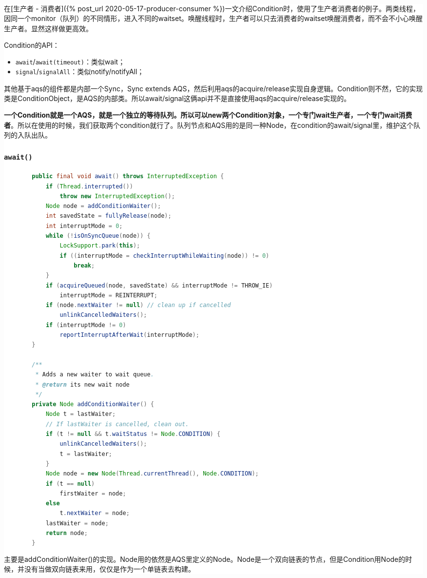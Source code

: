 在[生产者 - 消费者]({% post_url 2020-05-17-producer-consumer %})一文介绍Condition时，使用了生产者消费者的例子。两类线程，因同一个monitor（队列）的不同情形，进入不同的waitset。唤醒线程时，生产者可以只去消费者的waitset唤醒消费者，而不会不小心唤醒生产者。显然这样做更高效。

Condition的API：
- `await`/`await(timeout)`：类似wait；
- `signal`/`signalAll`：类似notify/notifyAll；

其他基于aqs的组件都是内部一个Sync，Sync extends AQS，然后利用aqs的acquire/release实现自身逻辑。Condition则不然，它的实现类是ConditionObject，是AQS的内部类。所以await/signal这俩api并不是直接使用aqs的acquire/release实现的。

**一个Condition就是一个AQS，就是一个独立的等待队列。所以可以new两个Condition对象，一个专门wait生产者，一个专门wait消费者**。所以在使用的时候，我们获取两个condition就行了。队列节点和AQS用的是同一种Node，在condition的await/signal里，维护这个队列的入队出队。

### `await()`
```java
        public final void await() throws InterruptedException {
            if (Thread.interrupted())
                throw new InterruptedException();
            Node node = addConditionWaiter();
            int savedState = fullyRelease(node);
            int interruptMode = 0;
            while (!isOnSyncQueue(node)) {
                LockSupport.park(this);
                if ((interruptMode = checkInterruptWhileWaiting(node)) != 0)
                    break;
            }
            if (acquireQueued(node, savedState) && interruptMode != THROW_IE)
                interruptMode = REINTERRUPT;
            if (node.nextWaiter != null) // clean up if cancelled
                unlinkCancelledWaiters();
            if (interruptMode != 0)
                reportInterruptAfterWait(interruptMode);
        }
        
        /**
         * Adds a new waiter to wait queue.
         * @return its new wait node
         */
        private Node addConditionWaiter() {
            Node t = lastWaiter;
            // If lastWaiter is cancelled, clean out.
            if (t != null && t.waitStatus != Node.CONDITION) {
                unlinkCancelledWaiters();
                t = lastWaiter;
            }
            Node node = new Node(Thread.currentThread(), Node.CONDITION);
            if (t == null)
                firstWaiter = node;
            else
                t.nextWaiter = node;
            lastWaiter = node;
            return node;
        }
```
主要是addConditionWaiter()的实现。Node用的依然是AQS里定义的Node。Node是一个双向链表的节点，但是Condition用Node的时候，并没有当做双向链表来用，仅仅是作为一个单链表去构建。
